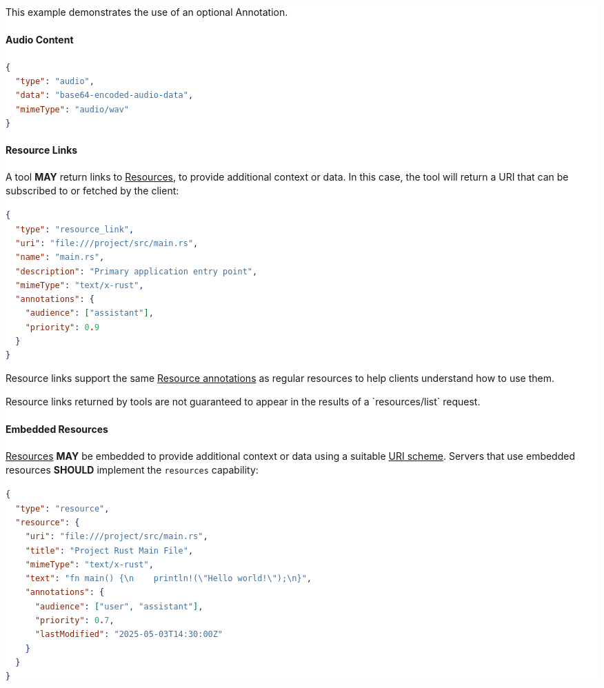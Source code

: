 This example demonstrates the use of an optional Annotation.

#### Audio Content

```json  theme={null}
{
  "type": "audio",
  "data": "base64-encoded-audio-data",
  "mimeType": "audio/wav"
}
```

#### Resource Links

A tool **MAY** return links to [Resources](/specification/2025-06-18/server/resources), to provide additional context
or data. In this case, the tool will return a URI that can be subscribed to or fetched by the client:

```json  theme={null}
{
  "type": "resource_link",
  "uri": "file:///project/src/main.rs",
  "name": "main.rs",
  "description": "Primary application entry point",
  "mimeType": "text/x-rust",
  "annotations": {
    "audience": ["assistant"],
    "priority": 0.9
  }
}
```

Resource links support the same [Resource annotations](/specification/2025-06-18/server/resources#annotations) as regular resources to help clients understand how to use them.

<Info>
  Resource links returned by tools are not guaranteed to appear in the results
  of a `resources/list` request.
</Info>

#### Embedded Resources

[Resources](/specification/2025-06-18/server/resources) **MAY** be embedded to provide additional context
or data using a suitable [URI scheme](./resources#common-uri-schemes). Servers that use embedded resources **SHOULD** implement the `resources` capability:

```json  theme={null}
{
  "type": "resource",
  "resource": {
    "uri": "file:///project/src/main.rs",
    "title": "Project Rust Main File",
    "mimeType": "text/x-rust",
    "text": "fn main() {\n    println!(\"Hello world!\");\n}",
    "annotations": {
      "audience": ["user", "assistant"],
      "priority": 0.7,
      "lastModified": "2025-05-03T14:30:00Z"
    }
  }
}
```
